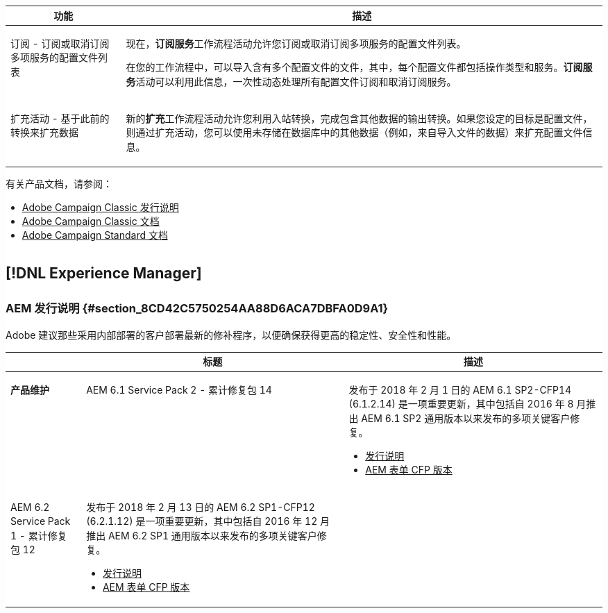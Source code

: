 <table id="table_D006FF96470E414986BBA6A8B8A87C3E"> 
 <thead> 
  <tr> 
   <th colname="col1" class="entry"> 功能 </th> 
   <th colname="col2" class="entry"> 描述 </th> 
  </tr> 
 </thead>
 <tbody> 
  <tr> 
   <td colname="col1"> <p>订阅 - 订阅或取消订阅多项服务的配置文件列表 </p> </td> 
   <td colname="col2"> <p>现在，<b>订阅服务</b>工作流程活动允许您订阅或取消订阅多项服务的配置文件列表。 </p> <p>在您的工作流程中，可以导入含有多个配置文件的文件，其中，每个配置文件都包括操作类型和服务。<b>订阅服务</b>活动可以利用此信息，一次性动态处理所有配置文件订阅和取消订阅服务。 </p> </td> 
  </tr> 
  <tr> 
   <td colname="col1"> <p> 扩充活动 - 基于此前的转换来扩充数据 </p> </td> 
   <td colname="col2"> <p> 新的<b>扩充</b>工作流程活动允许您利用入站转换，完成包含其他数据的输出转换。如果您设定的目标是配置文件，则通过扩充活动，您可以使用未存储在数据库中的其他数据（例如，来自导入文件的数据）来扩充配置文件信息。 </p> </td> 
  </tr> 
 </tbody> 
</table>

有关产品文档，请参阅：

* [Adobe Campaign Classic 发行说明](https://docs.campaign.adobe.com/doc/AC/en/RN.html)
* [Adobe Campaign Classic 文档](https://helpx.adobe.com/support/campaign/classic.html)
* [Adobe Campaign Standard 文档](https://helpx.adobe.com/support/campaign/standard.html)

## [!DNL Experience Manager]

### AEM 发行说明 {#section_8CD42C5750254AA88D6ACA7DBFA0D9A1}

Adobe 建议那些采用内部部署的客户部署最新的修补程序，以便确保获得更高的稳定性、安全性和性能。

<table id="table_F4E7F10923004BF1AD49BACE86D4982E"> 
 <thead> 
  <tr> 
   <th colname="col1" class="entry"></th> 
   <th colname="col2" class="entry"> 标题 </th> 
   <th colname="col3" class="entry"> 描述 </th> 
  </tr> 
 </thead>
 <tbody> 
  <tr> 
   <td colname="col1" morerows="1"> <p> <b>产品维护</b> </p> </td> 
   <td colname="col2"> <p> AEM 6.1 Service Pack 2 - 累计修复包 14 </p> </td> 
   <td colname="col3"> <p>发布于 2018 年 2 月 1 日的 AEM 6.1 SP2-CFP14 (6.1.2.14) 是一项重要更新，其中包括自 2016 年 8 月推出 AEM 6.1 SP2 通用版本以来发布的多项关键客户修复。 </p> <p> 
     <ul id="ul_E16CD516D79E453EB81C356398E94021"> 
      <li id="li_86CCED07E136459EBFE206638E164575"> <a href="https://helpx.adobe.com/experience-manager/release-notes--aem-6-1-cumulative-fix-pack-.html" format="https" scope="external"> 发行说明 </a> </li> 
      <li id="li_1A2FEC6BC05B4F27BF9CC11F914B8524"> <a href="https://helpx.adobe.com/aem-forms/kb/aem-forms-releases.html" format="https" scope="external"> AEM 表单 CFP 版本 </a> </li> 
     </ul> </p> </td> 
  </tr> 
  <tr> 
   <td colname="col2"> <p> AEM 6.2 Service Pack 1 - 累计修复包 12 </p> </td> 
   <td colname="col3"> <p>发布于 2018 年 2 月 13 日的 AEM 6.2 SP1-CFP12 (6.2.1.12) 是一项重要更新，其中包括自 2016 年 12 月推出 AEM 6.2 SP1 通用版本以来发布的多项关键客户修复。 </p> <p> 
     <ul id="ul_C31EAB4DC0AB4289B5C2B5B08CBFEE84"> 
      <li id="li_FAB79C952F834891A22C1185C399C6D4"> <a href="https://helpx.adobe.com/experience-manager/release-notes--aem-6-2-cumulative-fix-pack.html" format="https" scope="external"> 发行说明 </a> </li> 
      <li id="li_81055178B5F448AAB30CB44E67001317"> <a href="https://helpx.adobe.com/aem-forms/kb/aem-forms-releases.html" format="https" scope="external"> AEM 表单 CFP 版本 </a> </li> 
     </ul> </p> </td> 